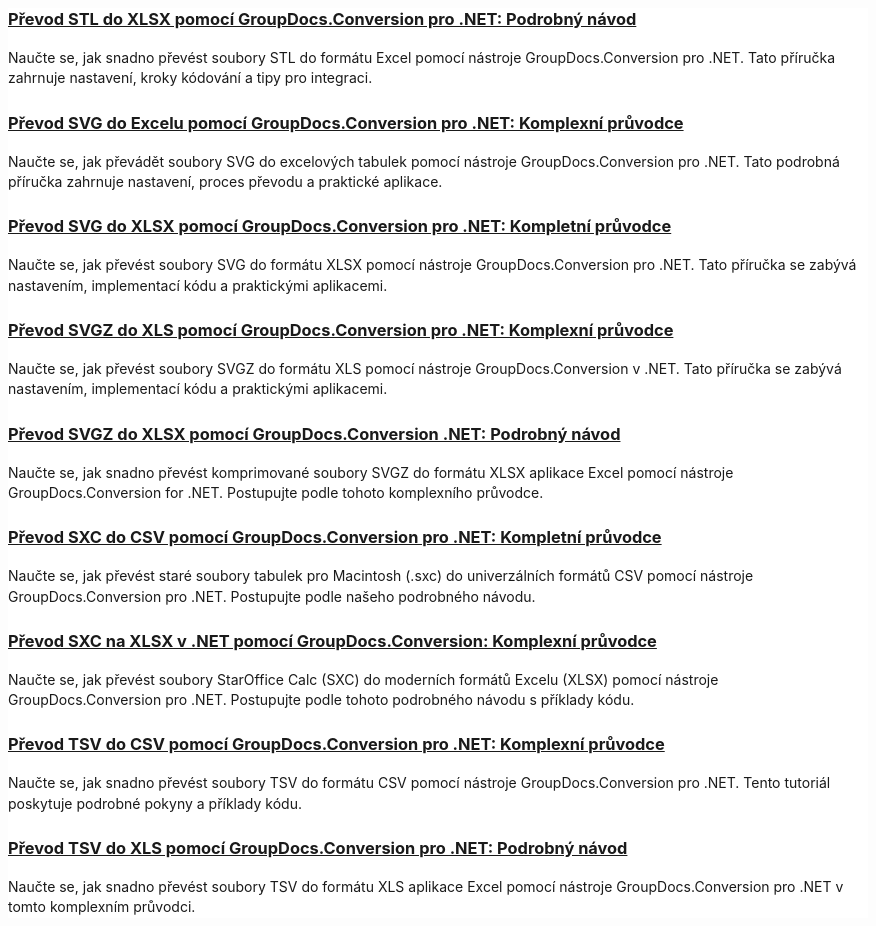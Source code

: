 ### [Převod STL do XLSX pomocí GroupDocs.Conversion pro .NET: Podrobný návod](./convert-stl-to-xlsx-groupdocs-conversion-net/)
Naučte se, jak snadno převést soubory STL do formátu Excel pomocí nástroje GroupDocs.Conversion pro .NET. Tato příručka zahrnuje nastavení, kroky kódování a tipy pro integraci.

### [Převod SVG do Excelu pomocí GroupDocs.Conversion pro .NET: Komplexní průvodce](./convert-svg-to-excel-groupdocs-conversion-net/)
Naučte se, jak převádět soubory SVG do excelových tabulek pomocí nástroje GroupDocs.Conversion pro .NET. Tato podrobná příručka zahrnuje nastavení, proces převodu a praktické aplikace.

### [Převod SVG do XLSX pomocí GroupDocs.Conversion pro .NET: Kompletní průvodce](./convert-svg-to-xlsx-groupdocs-conversion-net/)
Naučte se, jak převést soubory SVG do formátu XLSX pomocí nástroje GroupDocs.Conversion pro .NET. Tato příručka se zabývá nastavením, implementací kódu a praktickými aplikacemi.

### [Převod SVGZ do XLS pomocí GroupDocs.Conversion pro .NET: Komplexní průvodce](./convert-svgz-to-xls-groupdocs-net/)
Naučte se, jak převést soubory SVGZ do formátu XLS pomocí nástroje GroupDocs.Conversion v .NET. Tato příručka se zabývá nastavením, implementací kódu a praktickými aplikacemi.

### [Převod SVGZ do XLSX pomocí GroupDocs.Conversion .NET: Podrobný návod](./convert-svgz-to-xlsx-groupdocs-conversion-net/)
Naučte se, jak snadno převést komprimované soubory SVGZ do formátu XLSX aplikace Excel pomocí nástroje GroupDocs.Conversion for .NET. Postupujte podle tohoto komplexního průvodce.

### [Převod SXC do CSV pomocí GroupDocs.Conversion pro .NET: Kompletní průvodce](./convert-sxc-to-csv-groupdocs-conversion-dotnet/)
Naučte se, jak převést staré soubory tabulek pro Macintosh (.sxc) do univerzálních formátů CSV pomocí nástroje GroupDocs.Conversion pro .NET. Postupujte podle našeho podrobného návodu.

### [Převod SXC na XLSX v .NET pomocí GroupDocs.Conversion: Komplexní průvodce](./convert-sxc-to-xlsx-groupdocs-conversion-net/)
Naučte se, jak převést soubory StarOffice Calc (SXC) do moderních formátů Excelu (XLSX) pomocí nástroje GroupDocs.Conversion pro .NET. Postupujte podle tohoto podrobného návodu s příklady kódu.

### [Převod TSV do CSV pomocí GroupDocs.Conversion pro .NET: Komplexní průvodce](./convert-tsv-to-csv-groupdocs-conversion-net/)
Naučte se, jak snadno převést soubory TSV do formátu CSV pomocí nástroje GroupDocs.Conversion pro .NET. Tento tutoriál poskytuje podrobné pokyny a příklady kódu.

### [Převod TSV do XLS pomocí GroupDocs.Conversion pro .NET: Podrobný návod](./convert-tsv-to-xls-groupdocs-net/)
Naučte se, jak snadno převést soubory TSV do formátu XLS aplikace Excel pomocí nástroje GroupDocs.Conversion pro .NET v tomto komplexním průvodci.
